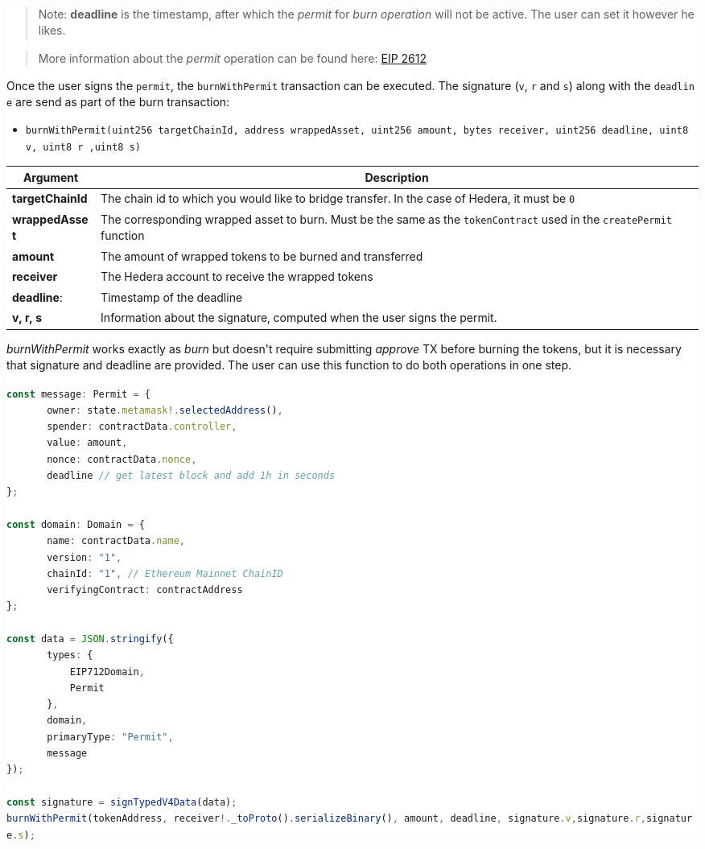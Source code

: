 ```typescript
```
> Note: **deadline** is the timestamp, after which the _permit_ for _burn operation_ will not be active. The user can set it however he likes.

> More information about the _permit_ operation can be found here: [EIP 2612](https://eips.ethereum.org/EIPS/eip-2612)

Once the user signs the `permit`, the `burnWithPermit` transaction can be executed. The signature (`v`, `r` and `s`) along with the `deadline` are send as part of the burn transaction: 
- `burnWithPermit(uint256 targetChainId, address wrappedAsset, uint256 amount, bytes receiver, uint256 deadline, uint8 v, uint8 r ,uint8 s)`

| Argument          | Description                                                                                                          |
|-------------------|----------------------------------------------------------------------------------------------------------------------|
| **targetChainId** | The chain id to which you would like to bridge transfer. In the case of Hedera, it must be `0`                       |
| **wrappedAsset**  | The corresponding wrapped asset to burn. Must be the same as the `tokenContract` used in the `createPermit` function |
| **amount**        | The amount of wrapped tokens to be burned and transferred                                                            |
| **receiver**      | The Hedera account to receive the wrapped tokens                                                                     |
| **deadline**:     | Timestamp of the deadline                                                                                            |
| **v, r, s**       | Information about the signature, computed when the user signs the permit.                                            |

_burnWithPermit_ works exactly as _burn_ but doesn't require submitting _approve_ TX before burning the tokens, but it is necessary that signature and deadline are provided. The user can use this function to do both operations in one step.

```typescript
const message: Permit = {
       owner: state.metamask!.selectedAddress(),
       spender: contractData.controller,
       value: amount,
       nonce: contractData.nonce,
       deadline // get latest block and add 1h in seconds
};

const domain: Domain = {
       name: contractData.name,
       version: "1",
       chainId: "1", // Ethereum Mainnet ChainID
       verifyingContract: contractAddress
};

const data = JSON.stringify({
       types: {
           EIP712Domain,
           Permit
       },
       domain,
       primaryType: "Permit",
       message
});

const signature = signTypedV4Data(data);
burnWithPermit(tokenAddress, receiver!._toProto().serializeBinary(), amount, deadline, signature.v,signature.r,signature.s);
```

